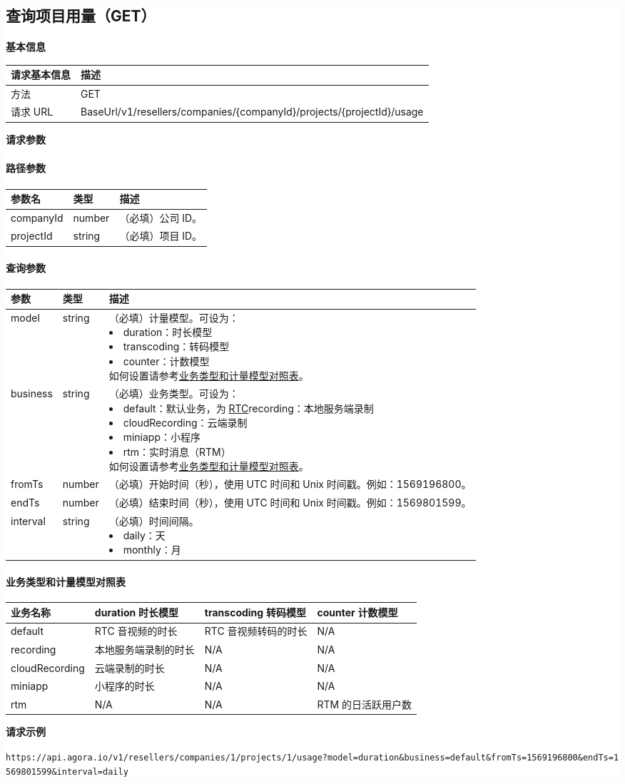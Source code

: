 ##  查询项目用量（GET）

**基本信息**

| 请求基本信息 | 描述                                                         |
| :----------- | :----------------------------------------------------------- |
| 方法         | GET                                                          |
| 请求 URL     | BaseUrl/v1/resellers/companies/{companyId}/projects/{projectId}/usage |

**请求参数**

#### 路径参数

| 参数名    | 类型   | 描述              |
| :-------- | :----- | :---------------- |
| companyId | number | （必填）公司 ID。 |
| projectId | string | （必填）项目 ID。 |

#### 查询参数

| 参数     | 类型   | 描述                                                         |
| :------- | :----- | :----------------------------------------------------------- |
| model    | string | （必填）计量模型。可设为：<br><li>duration：时长模型<br><li>transcoding：转码模型<br><li>counter：计数模型<br>如何设置请参考[业务类型和计量模型对照表](#Model2)。 |
| business | string | （必填）业务类型。可设为：<br><li>default：默认业务，为 [RTC](https://docs.agora.io/cn/Agora%20Platform/terms?platform=All%20Platforms#rtc-sdk<br><li>)recording：本地服务端录制<br><li>cloudRecording：云端录制<br><li>miniapp：小程序<br><li>rtm：实时消息（RTM）<br>如何设置请参考[业务类型和计量模型对照表](#Model2)。 |
| fromTs   | number | （必填）开始时间（秒），使用 UTC 时间和 Unix 时间戳。例如：1569196800。 |
| endTs    | number | （必填）结束时间（秒），使用 UTC 时间和 Unix 时间戳。例如：1569801599。 |
| interval | string | （必填）时间间隔。<br><li>daily：天<br><li>monthly：月                       |

<a name="Model2"></a>
#### 业务类型和计量模型对照表

| 业务名称       | duration 时长模型    | transcoding 转码模型 | counter 计数模型   |
| :------------- | :------------------- | :------------------- | :----------------- |
| default        | RTC 音视频的时长     | RTC 音视频转码的时长 | N/A                |
| recording      | 本地服务端录制的时长 | N/A                  | N/A                |
| cloudRecording | 云端录制的时长       | N/A                  | N/A                |
| miniapp        | 小程序的时长         | N/A                  | N/A                |
| rtm            | N/A                  | N/A                  | RTM 的日活跃用户数 |

**请求示例**

```
https://api.agora.io/v1/resellers/companies/1/projects/1/usage?model=duration&business=default&fromTs=1569196800&endTs=1569801599&interval=daily
```
